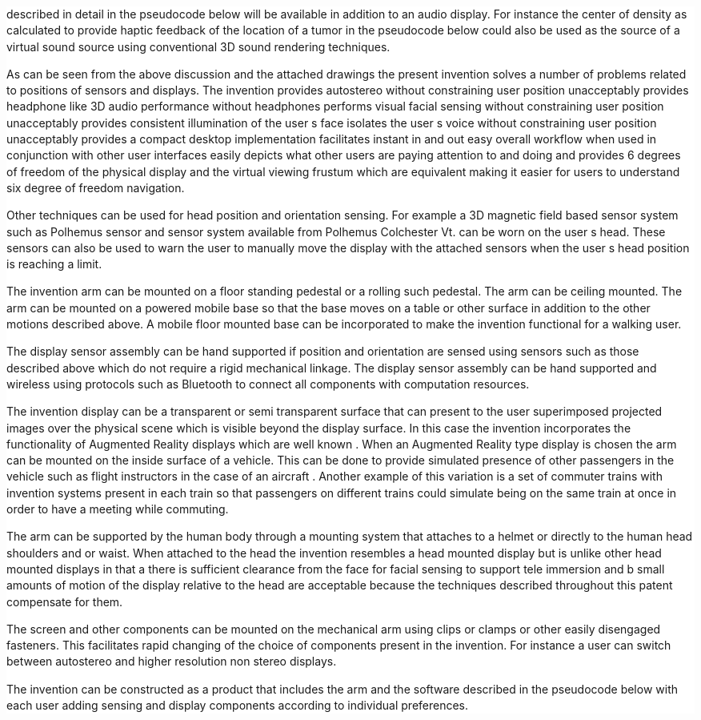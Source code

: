 described in detail in the pseudocode below will be available in addition to an audio display. For instance the center of density as calculated to provide haptic feedback of the location of a tumor in the pseudocode below could also be used as the source of a virtual sound source using conventional 3D sound rendering techniques.

As can be seen from the above discussion and the attached drawings the present invention solves a number of problems related to positions of sensors and displays. The invention provides autostereo without constraining user position unacceptably provides headphone like 3D audio performance without headphones performs visual facial sensing without constraining user position unacceptably provides consistent illumination of the user s face isolates the user s voice without constraining user position unacceptably provides a compact desktop implementation facilitates instant in and out easy overall workflow when used in conjunction with other user interfaces easily depicts what other users are paying attention to and doing and provides 6 degrees of freedom of the physical display and the virtual viewing frustum which are equivalent making it easier for users to understand six degree of freedom navigation.

Other techniques can be used for head position and orientation sensing. For example a 3D magnetic field based sensor system such as Polhemus sensor and sensor system available from Polhemus Colchester Vt. can be worn on the user s head. These sensors can also be used to warn the user to manually move the display with the attached sensors when the user s head position is reaching a limit.

The invention arm can be mounted on a floor standing pedestal or a rolling such pedestal. The arm can be ceiling mounted. The arm can be mounted on a powered mobile base so that the base moves on a table or other surface in addition to the other motions described above. A mobile floor mounted base can be incorporated to make the invention functional for a walking user.

The display sensor assembly can be hand supported if position and orientation are sensed using sensors such as those described above which do not require a rigid mechanical linkage. The display sensor assembly can be hand supported and wireless using protocols such as Bluetooth to connect all components with computation resources.

The invention display can be a transparent or semi transparent surface that can present to the user superimposed projected images over the physical scene which is visible beyond the display surface. In this case the invention incorporates the functionality of Augmented Reality displays which are well known . When an Augmented Reality type display is chosen the arm can be mounted on the inside surface of a vehicle. This can be done to provide simulated presence of other passengers in the vehicle such as flight instructors in the case of an aircraft . Another example of this variation is a set of commuter trains with invention systems present in each train so that passengers on different trains could simulate being on the same train at once in order to have a meeting while commuting.

The arm can be supported by the human body through a mounting system that attaches to a helmet or directly to the human head shoulders and or waist. When attached to the head the invention resembles a head mounted display but is unlike other head mounted displays in that a there is sufficient clearance from the face for facial sensing to support tele immersion and b small amounts of motion of the display relative to the head are acceptable because the techniques described throughout this patent compensate for them.

The screen and other components can be mounted on the mechanical arm using clips or clamps or other easily disengaged fasteners. This facilitates rapid changing of the choice of components present in the invention. For instance a user can switch between autostereo and higher resolution non stereo displays.

The invention can be constructed as a product that includes the arm and the software described in the pseudocode below with each user adding sensing and display components according to individual preferences.
